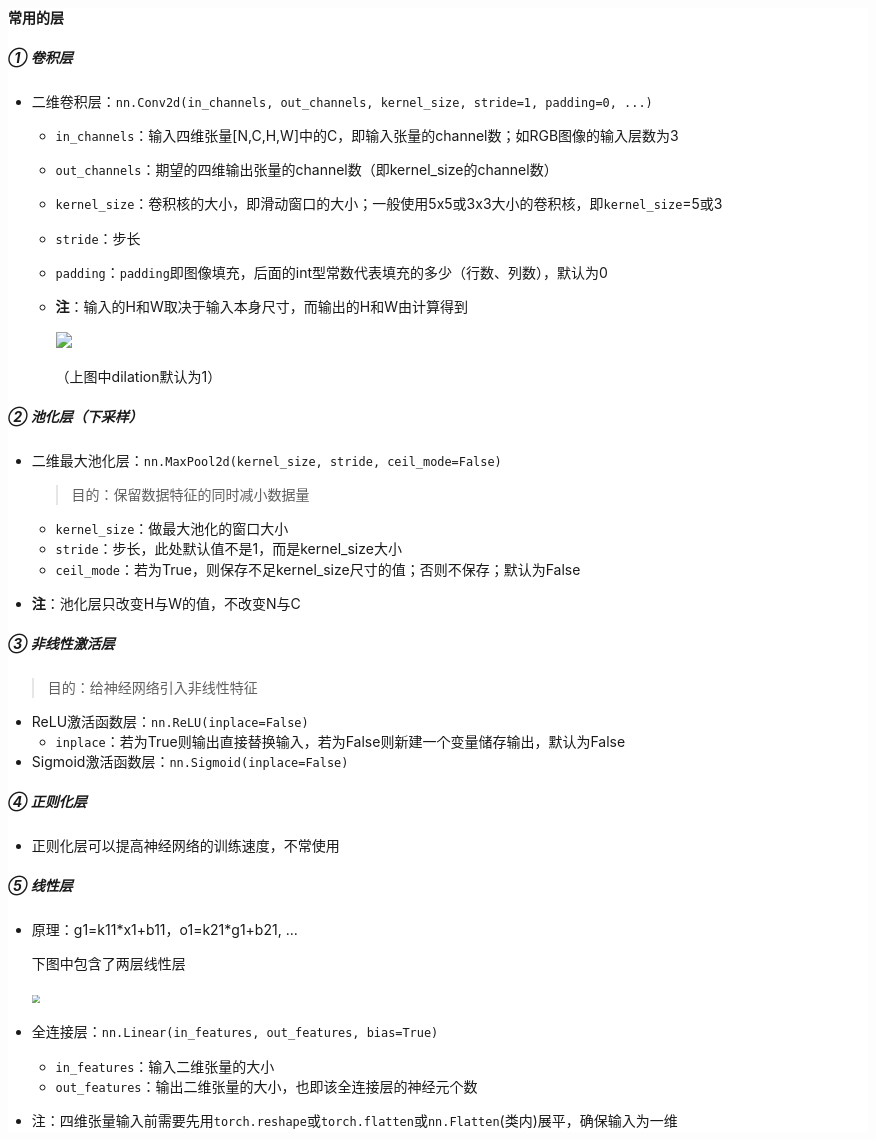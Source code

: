 #### 常用的层

##### ① 卷积层

- 二维卷积层：`nn.Conv2d(in_channels, out_channels, kernel_size, stride=1, padding=0, ...)`
  
  - `in_channels`：输入四维张量[N,C,H,W]中的C，即输入张量的channel数；如RGB图像的输入层数为3
  
  - `out_channels`：期望的四维输出张量的channel数（即kernel_size的channel数）
  
  - `kernel_size`：卷积核的大小，即滑动窗口的大小；一般使用5x5或3x3大小的卷积核，即`kernel_size`=5或3
  
  - `stride`：步长
  
  - `padding`：`padding`即图像填充，后面的int型常数代表填充的多少（行数、列数），默认为0
  
  - **注**：输入的H和W取决于输入本身尺寸，而输出的H和W由计算得到
  
    ![](E:\学习笔记\pic\pytorch7.png)
  
    （上图中dilation默认为1）

##### ② 池化层（下采样）

- 二维最大池化层：`nn.MaxPool2d(kernel_size, stride, ceil_mode=False)`

  > 目的：保留数据特征的同时减小数据量

  - `kernel_size`：做最大池化的窗口大小
  - `stride`：步长，此处默认值不是1，而是kernel_size大小
  - `ceil_mode`：若为True，则保存不足kernel_size尺寸的值；否则不保存；默认为False

- **注**：池化层只改变H与W的值，不改变N与C

##### ③ 非线性激活层

> 目的：给神经网络引入非线性特征

- ReLU激活函数层：`nn.ReLU(inplace=False)`
  - `inplace`：若为True则输出直接替换输入，若为False则新建一个变量储存输出，默认为False
- Sigmoid激活函数层：`nn.Sigmoid(inplace=False)`

##### ④ 正则化层

- 正则化层可以提高神经网络的训练速度，不常使用

##### ⑤ 线性层

- 原理：g1=k11\*x1+b11，o1=k21\*g1+b21, ...

  下图中包含了两层线性层

  <img src="E:\学习笔记\pic\pytorch8.png" style="zoom:50%;" />

- 全连接层：`nn.Linear(in_features, out_features, bias=True)`

  - `in_features`：输入二维张量的大小
  - `out_features`：输出二维张量的大小，也即该全连接层的神经元个数

- 注：四维张量输入前需要先用`torch.reshape`或`torch.flatten`或`nn.Flatten`(类内)展平，确保输入为一维
